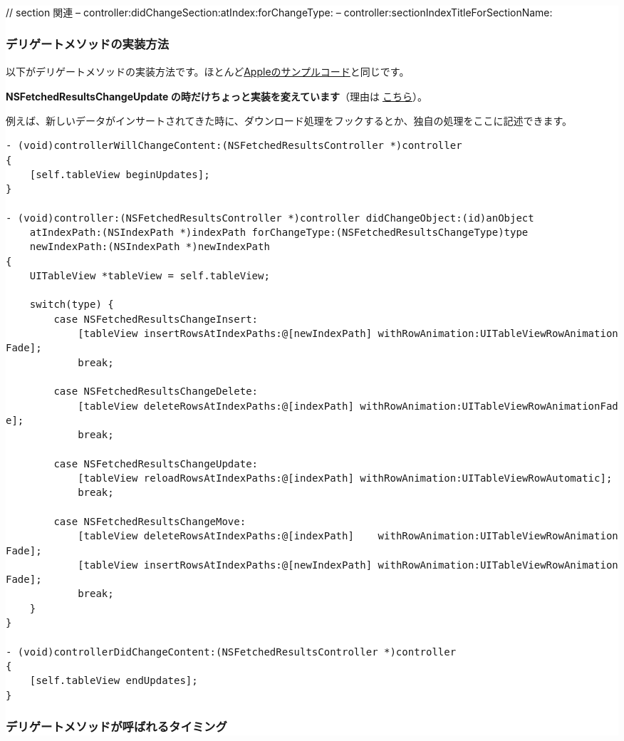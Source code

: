 // section 関連
– controller:didChangeSection:atIndex:forChangeType:
– controller:sectionIndexTitleForSectionName:
</pre>

### デリゲートメソッドの実装方法

以下がデリゲートメソッドの実装方法です。ほとんど[Appleのサンプルコード](https://developer.apple.com/library/ios/documentation/CoreData/Reference/NSFetchedResultsControllerDelegate_Protocol/Reference/Reference.html#//apple_ref/occ/intf/NSFetchedResultsControllerDelegate)と同じです。
  
**NSFetchedResultsChangeUpdate の時だけちょっと実装を変えています**（理由は [こちら](http://oleb.net/blog/2013/02/nsfetchedresultscontroller-documentation-bug/)）。
  
例えば、新しいデータがインサートされてきた時に、ダウンロード処理をフックするとか、独自の処理をここに記述できます。

<pre class="lang:objc">- (void)controllerWillChangeContent:(NSFetchedResultsController *)controller
{
    [self.tableView beginUpdates];
}
 
- (void)controller:(NSFetchedResultsController *)controller didChangeObject:(id)anObject
    atIndexPath:(NSIndexPath *)indexPath forChangeType:(NSFetchedResultsChangeType)type
    newIndexPath:(NSIndexPath *)newIndexPath
{
    UITableView *tableView = self.tableView;
 
    switch(type) {
        case NSFetchedResultsChangeInsert:
            [tableView insertRowsAtIndexPaths:@[newIndexPath] withRowAnimation:UITableViewRowAnimationFade];
            break;

        case NSFetchedResultsChangeDelete:
            [tableView deleteRowsAtIndexPaths:@[indexPath] withRowAnimation:UITableViewRowAnimationFade];
            break;

        case NSFetchedResultsChangeUpdate:
            [tableView reloadRowsAtIndexPaths:@[indexPath] withRowAnimation:UITableViewRowAutomatic];
            break;

        case NSFetchedResultsChangeMove:
            [tableView deleteRowsAtIndexPaths:@[indexPath]    withRowAnimation:UITableViewRowAnimationFade];
            [tableView insertRowsAtIndexPaths:@[newIndexPath] withRowAnimation:UITableViewRowAnimationFade];
            break;
    }
}

- (void)controllerDidChangeContent:(NSFetchedResultsController *)controller
{
    [self.tableView endUpdates];
}
</pre>

### デリゲートメソッドが呼ばれるタイミング
